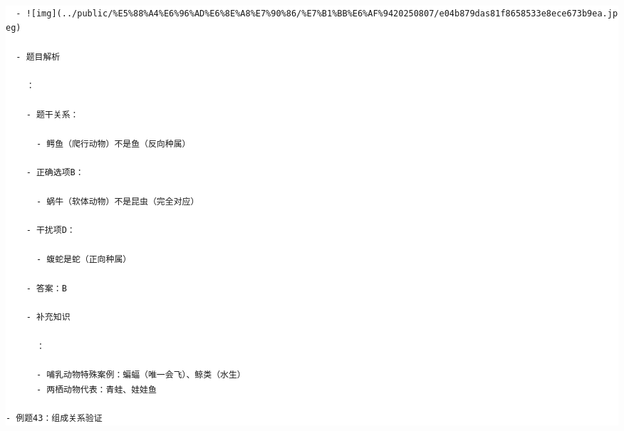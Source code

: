       - ![img](../public/%E5%88%A4%E6%96%AD%E6%8E%A8%E7%90%86/%E7%B1%BB%E6%AF%9420250807/e04b879das81f8658533e8ece673b9ea.jpeg)

      - 题目解析

        ：

        - 题干关系：

          - 鳄鱼（爬行动物）不是鱼（反向种属）

        - 正确选项B：

          - 蜗牛（软体动物）不是昆虫（完全对应）

        - 干扰项D：

          - 蝮蛇是蛇（正向种属）

        - 答案：B

        - 补充知识

          ：

          - 哺乳动物特殊案例：蝙蝠（唯一会飞）、鲸类（水生）
          - 两栖动物代表：青蛙、娃娃鱼

    - 例题43：组成关系验证
